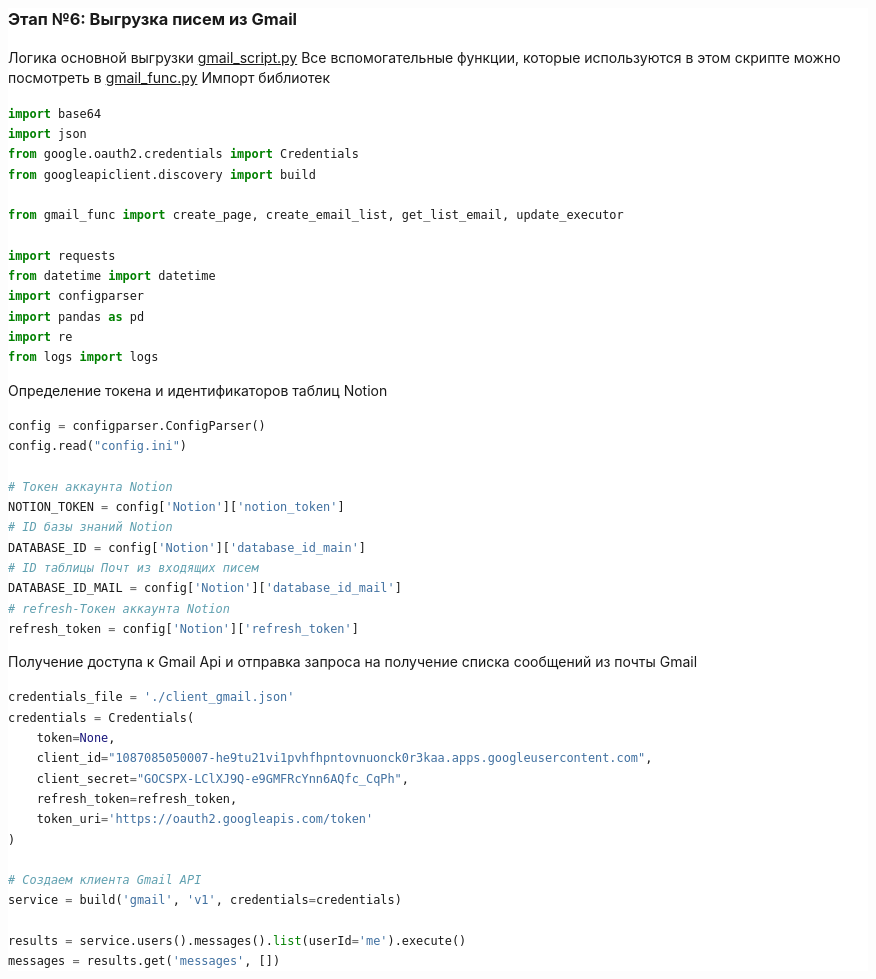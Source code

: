 <a name="step6"><h3>Этап №6: Выгрузка писем из Gmail</h3></a>
Логика основной выгрузки [gmail_script.py](https://github.com/DigitalStrategyMSK/DS_internal_projects/blob/pbn_skript/notion_bot/gmail_script.py)
Все вспомогательные функции, которые используются в этом скрипте можно посмотреть в [gmail_func.py](https://github.com/DigitalStrategyMSK/DS_internal_projects/blob/pbn_skript/notion_bot/gmail_func.py)
Импорт библиотек
```python
import base64
import json
from google.oauth2.credentials import Credentials
from googleapiclient.discovery import build

from gmail_func import create_page, create_email_list, get_list_email, update_executor

import requests
from datetime import datetime
import configparser
import pandas as pd
import re
from logs import logs
```

Определение токена и идентификаторов таблиц Notion
```python
config = configparser.ConfigParser()
config.read("config.ini")

# Токен аккаунта Notion
NOTION_TOKEN = config['Notion']['notion_token']
# ID базы знаний Notion
DATABASE_ID = config['Notion']['database_id_main']
# ID таблицы Почт из входящих писем
DATABASE_ID_MAIL = config['Notion']['database_id_mail']
# refresh-Токен аккаунта Notion
refresh_token = config['Notion']['refresh_token']
```

Получение доступа к Gmail Api и отправка запроса на получение списка сообщений из почты Gmail
```python
credentials_file = './client_gmail.json'
credentials = Credentials(
    token=None,
    client_id="1087085050007-he9tu21vi1pvhfhpntovnuonck0r3kaa.apps.googleusercontent.com",
    client_secret="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",
    refresh_token=refresh_token,
    token_uri='https://oauth2.googleapis.com/token'
)

# Создаем клиента Gmail API
service = build('gmail', 'v1', credentials=credentials)

results = service.users().messages().list(userId='me').execute()
messages = results.get('messages', [])
```
